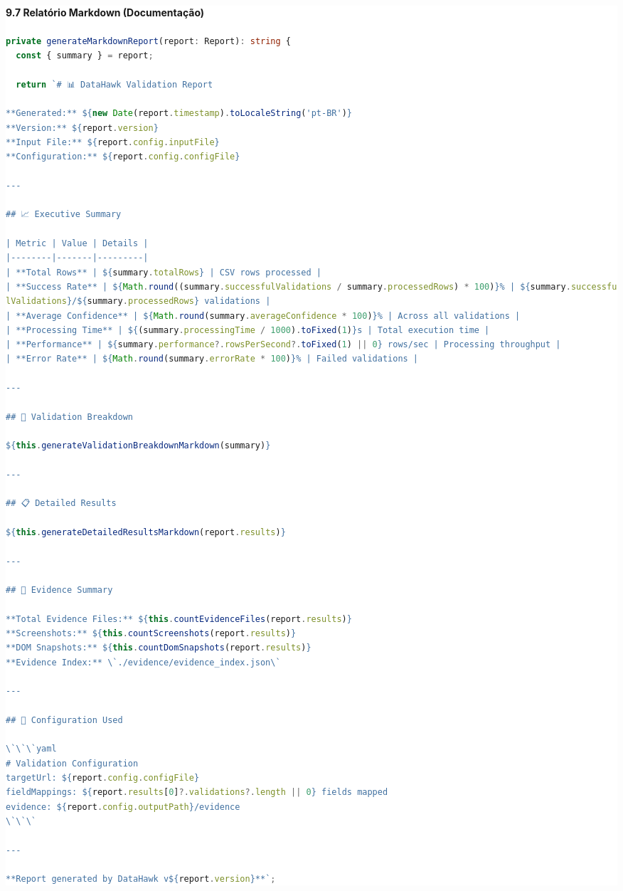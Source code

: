 #### **9.7 Relatório Markdown (Documentação)**
```typescript
private generateMarkdownReport(report: Report): string {
  const { summary } = report;
  
  return `# 📊 DataHawk Validation Report

**Generated:** ${new Date(report.timestamp).toLocaleString('pt-BR')}  
**Version:** ${report.version}  
**Input File:** ${report.config.inputFile}  
**Configuration:** ${report.config.configFile}

---

## 📈 Executive Summary

| Metric | Value | Details |
|--------|-------|---------|
| **Total Rows** | ${summary.totalRows} | CSV rows processed |
| **Success Rate** | ${Math.round((summary.successfulValidations / summary.processedRows) * 100)}% | ${summary.successfulValidations}/${summary.processedRows} validations |
| **Average Confidence** | ${Math.round(summary.averageConfidence * 100)}% | Across all validations |
| **Processing Time** | ${(summary.processingTime / 1000).toFixed(1)}s | Total execution time |
| **Performance** | ${summary.performance?.rowsPerSecond?.toFixed(1) || 0} rows/sec | Processing throughput |
| **Error Rate** | ${Math.round(summary.errorRate * 100)}% | Failed validations |

---

## 🎯 Validation Breakdown

${this.generateValidationBreakdownMarkdown(summary)}

---

## 📋 Detailed Results

${this.generateDetailedResultsMarkdown(report.results)}

---

## 📸 Evidence Summary

**Total Evidence Files:** ${this.countEvidenceFiles(report.results)}  
**Screenshots:** ${this.countScreenshots(report.results)}  
**DOM Snapshots:** ${this.countDomSnapshots(report.results)}  
**Evidence Index:** \`./evidence/evidence_index.json\`

---

## 🔧 Configuration Used

\`\`\`yaml
# Validation Configuration
targetUrl: ${report.config.configFile}
fieldMappings: ${report.results[0]?.validations?.length || 0} fields mapped
evidence: ${report.config.outputPath}/evidence
\`\`\`

---

**Report generated by DataHawk v${report.version}**`;
```
